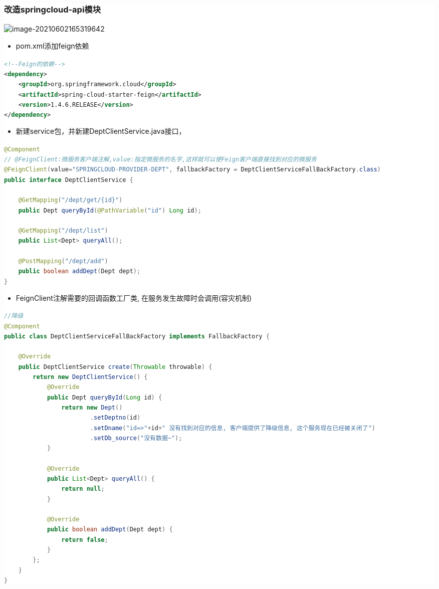 ### 改造springcloud-api模块

![image-20210602165319642](C:\Users\Chaoq\AppData\Roaming\Typora\typora-user-images\image-20210602165319642.png)

- pom.xml添加feign依赖

```xml
<!--Feign的依赖-->
<dependency>
    <groupId>org.springframework.cloud</groupId>
    <artifactId>spring-cloud-starter-feign</artifactId>
    <version>1.4.6.RELEASE</version>
</dependency>
```

- 新建service包，并新建DeptClientService.java接口，

```java
@Component
// @FeignClient:微服务客户端注解,value:指定微服务的名字,这样就可以使Feign客户端直接找到对应的微服务
@FeignClient(value="SPRINGCLOUD-PROVIDER-DEPT", fallbackFactory = DeptClientServiceFallBackFactory.class)
public interface DeptClientService {

    @GetMapping("/dept/get/{id}")
    public Dept queryById(@PathVariable("id") Long id);

    @GetMapping("/dept/list")
    public List<Dept> queryAll();

    @PostMapping("/dept/add")
    public boolean addDept(Dept dept);
}
```

- FeignClient注解需要的回调函数工厂类, 在服务发生故障时会调用(容灾机制)

```java
//降级
@Component
public class DeptClientServiceFallBackFactory implements FallbackFactory {

    @Override
    public DeptClientService create(Throwable throwable) {
        return new DeptClientService() {
            @Override
            public Dept queryById(Long id) {
                return new Dept()
                        .setDeptno(id)
                        .setDname("id=>"+id+" 没有找到对应的信息, 客户端提供了降级信息, 这个服务现在已经被关闭了")
                        .setDb_source("没有数据~");
            }

            @Override
            public List<Dept> queryAll() {
                return null;
            }

            @Override
            public boolean addDept(Dept dept) {
                return false;
            }
        };
    }
}
```
